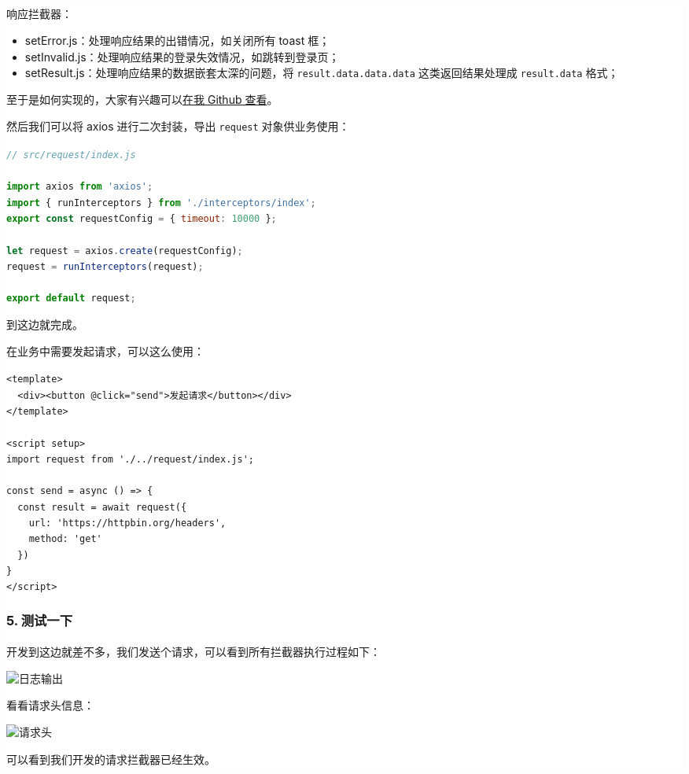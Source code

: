 响应拦截器：

- setError.js：处理响应结果的出错情况，如关闭所有 toast 框；
- setInvalid.js：处理响应结果的登录失效情况，如跳转到登录页；
- setResult.js：处理响应结果的数据嵌套太深的问题，将 `result.data.data.data` 这类返回结果处理成 `result.data` 格式；

至于是如何实现的，大家有兴趣可以[在我 Github 查看](https://github.com/pingan8787/Leo-JavaScript/blob/master/Cute-Summary/useful-request-demo/index.html)。

然后我们可以将 axios 进行二次封装，导出 `request` 对象供业务使用：

```javascript
// src/request/index.js

import axios from 'axios';
import { runInterceptors } from './interceptors/index';
export const requestConfig = { timeout: 10000 };

let request = axios.create(requestConfig);
request = runInterceptors(request);

export default request;
```

到这边就完成。

在业务中需要发起请求，可以这么使用：

```vue
<template>
  <div><button @click="send">发起请求</button></div>
</template>

<script setup>
import request from './../request/index.js';

const send = async () => {
  const result = await request({
    url: 'https://httpbin.org/headers',
    method: 'get'
  })
}
</script>
```

### 5. 测试一下

开发到这边就差不多，我们发送个请求，可以看到所有拦截器执行过程如下：

![日志输出](https://images.pingan8787.com/image/http-interceptors/console.png)

看看请求头信息：

![请求头](https://images.pingan8787.com/image/http-interceptors/headers.png)

可以看到我们开发的请求拦截器已经生效。
